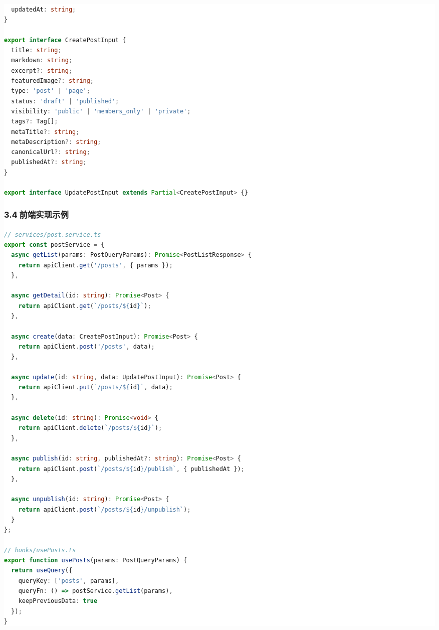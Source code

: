 ```typescript
  updatedAt: string;
}

export interface CreatePostInput {
  title: string;
  markdown: string;
  excerpt?: string;
  featuredImage?: string;
  type: 'post' | 'page';
  status: 'draft' | 'published';
  visibility: 'public' | 'members_only' | 'private';
  tags?: Tag[];
  metaTitle?: string;
  metaDescription?: string;
  canonicalUrl?: string;
  publishedAt?: string;
}

export interface UpdatePostInput extends Partial<CreatePostInput> {}
```

### 3.4 前端实现示例
```typescript
// services/post.service.ts
export const postService = {
  async getList(params: PostQueryParams): Promise<PostListResponse> {
    return apiClient.get('/posts', { params });
  },
  
  async getDetail(id: string): Promise<Post> {
    return apiClient.get(`/posts/${id}`);
  },
  
  async create(data: CreatePostInput): Promise<Post> {
    return apiClient.post('/posts', data);
  },
  
  async update(id: string, data: UpdatePostInput): Promise<Post> {
    return apiClient.put(`/posts/${id}`, data);
  },
  
  async delete(id: string): Promise<void> {
    return apiClient.delete(`/posts/${id}`);
  },
  
  async publish(id: string, publishedAt?: string): Promise<Post> {
    return apiClient.post(`/posts/${id}/publish`, { publishedAt });
  },
  
  async unpublish(id: string): Promise<Post> {
    return apiClient.post(`/posts/${id}/unpublish`);
  }
};

// hooks/usePosts.ts
export function usePosts(params: PostQueryParams) {
  return useQuery({
    queryKey: ['posts', params],
    queryFn: () => postService.getList(params),
    keepPreviousData: true
  });
}

```